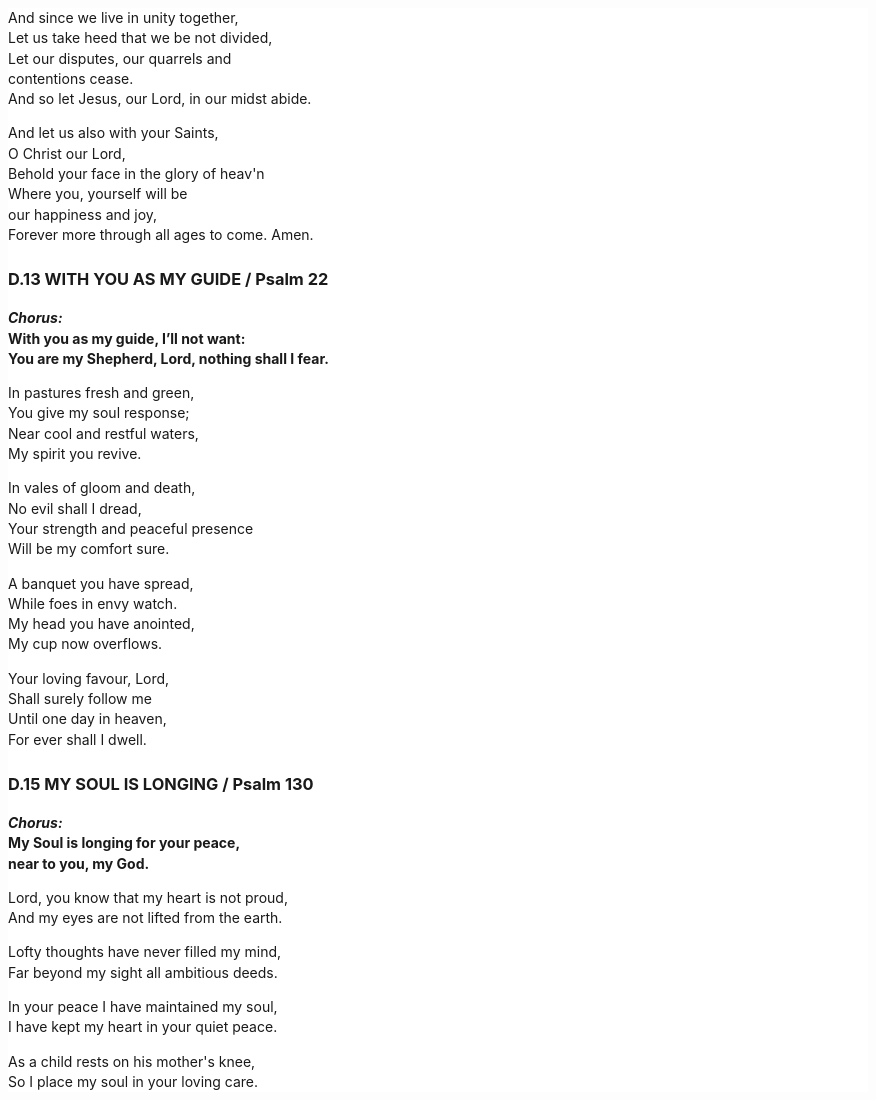 And since we live in unity together,<br />
Let us take heed that we be not divided,<br />
Let our disputes, our quarrels and<br />
contentions cease.<br />
And so let Jesus, our Lord, in our midst abide.<br />

And let us also with your Saints,<br />
O Christ our Lord,<br />
Behold your face in the glory of heav'n<br />
Where you, yourself will be<br />
our happiness and joy,<br />
Forever more through all ages to come. Amen.<br />

### D.13 WITH YOU AS MY GUIDE / Psalm 22
***Chorus:***<br />
**With you as my guide, I’ll not want:**<br />
**You are my Shepherd, Lord, nothing shall I fear.**<br />

In pastures fresh and green,<br />
You give my soul response;<br />
Near cool and restful waters,<br />
My spirit you revive.<br />

In vales of gloom and death,<br />
No evil shall I dread,<br />
Your strength and peaceful presence<br />
Will be my comfort sure.<br />

A banquet you have spread,<br />
While foes in envy watch.<br />
My head you have anointed,<br />
My cup now overflows.<br />

Your loving favour, Lord,<br />
Shall surely follow me<br />
Until one day in heaven,<br />
For ever shall I dwell.<br />

### D.15 MY SOUL IS LONGING / Psalm 130
***Chorus:***<br />
**My Soul is longing for your peace,**<br />
**near to you, my God.**<br />

Lord, you know that my heart is not proud,<br />
And my eyes are not lifted from the earth.<br />

Lofty thoughts have never filled my mind,<br />
Far beyond my sight all ambitious deeds.<br />

In your peace I have maintained my soul,<br />
I have kept my heart in your quiet peace.<br />

As a child rests on his mother's knee,<br />
So I place my soul in your loving care.<br />
